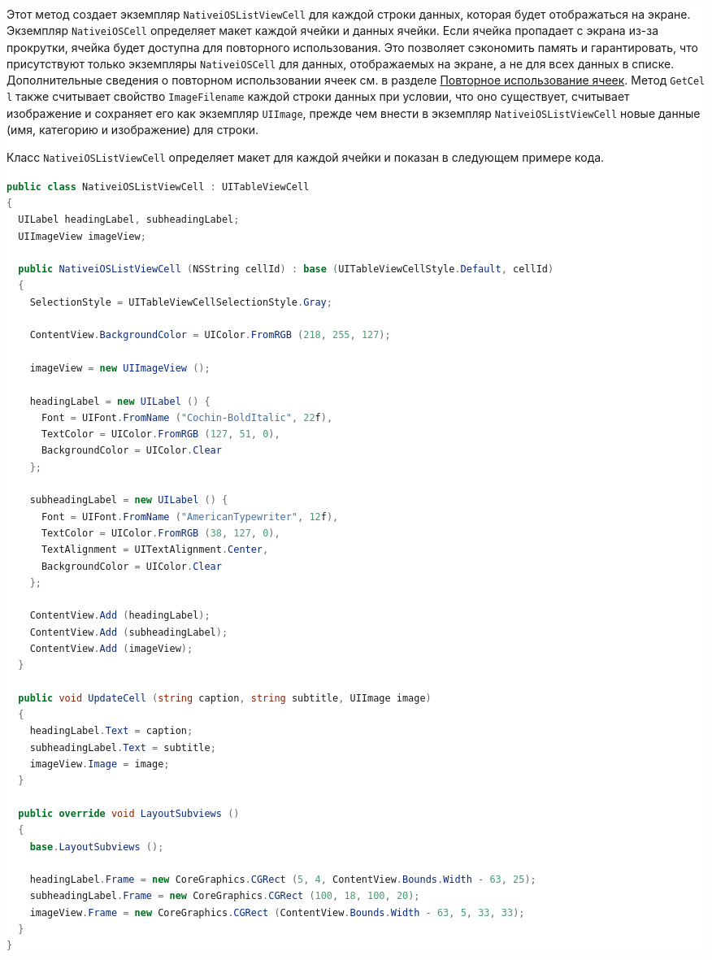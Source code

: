 Этот метод создает экземпляр `NativeiOSListViewCell` для каждой строки данных, которая будет отображаться на экране. Экземпляр `NativeiOSCell` определяет макет каждой ячейки и данных ячейки. Если ячейка пропадает с экрана из-за прокрутки, ячейка будет доступна для повторного использования. Это позволяет сэкономить память и гарантировать, что присутствуют только экземпляры `NativeiOSCell` для данных, отображаемых на экране, а не для всех данных в списке. Дополнительные сведения о повторном использовании ячеек см. в разделе [Повторное использование ячеек](~/ios/user-interface/controls/tables/populating-a-table-with-data.md). Метод `GetCell` также считывает свойство `ImageFilename` каждой строки данных при условии, что оно существует, считывает изображение и сохраняет его как экземпляр `UIImage`, прежде чем внести в экземпляр `NativeiOSListViewCell` новые данные (имя, категорию и изображение) для строки.

Класс `NativeiOSListViewCell` определяет макет для каждой ячейки и показан в следующем примере кода.

```csharp
public class NativeiOSListViewCell : UITableViewCell
{
  UILabel headingLabel, subheadingLabel;
  UIImageView imageView;

  public NativeiOSListViewCell (NSString cellId) : base (UITableViewCellStyle.Default, cellId)
  {
    SelectionStyle = UITableViewCellSelectionStyle.Gray;

    ContentView.BackgroundColor = UIColor.FromRGB (218, 255, 127);

    imageView = new UIImageView ();

    headingLabel = new UILabel () {
      Font = UIFont.FromName ("Cochin-BoldItalic", 22f),
      TextColor = UIColor.FromRGB (127, 51, 0),
      BackgroundColor = UIColor.Clear
    };

    subheadingLabel = new UILabel () {
      Font = UIFont.FromName ("AmericanTypewriter", 12f),
      TextColor = UIColor.FromRGB (38, 127, 0),
      TextAlignment = UITextAlignment.Center,
      BackgroundColor = UIColor.Clear
    };

    ContentView.Add (headingLabel);
    ContentView.Add (subheadingLabel);
    ContentView.Add (imageView);
  }

  public void UpdateCell (string caption, string subtitle, UIImage image)
  {
    headingLabel.Text = caption;
    subheadingLabel.Text = subtitle;
    imageView.Image = image;
  }

  public override void LayoutSubviews ()
  {
    base.LayoutSubviews ();

    headingLabel.Frame = new CoreGraphics.CGRect (5, 4, ContentView.Bounds.Width - 63, 25);
    subheadingLabel.Frame = new CoreGraphics.CGRect (100, 18, 100, 20);
    imageView.Frame = new CoreGraphics.CGRect (ContentView.Bounds.Width - 63, 5, 33, 33);
  }
}
```
